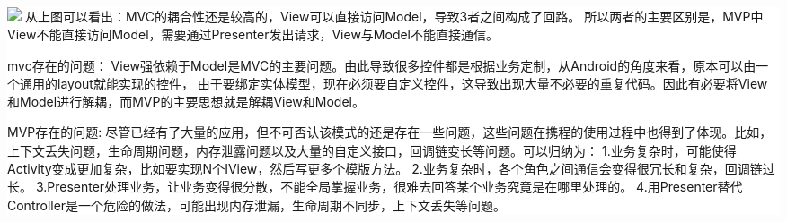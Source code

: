 ![](http://img.blog.csdn.net/20160120100717863)
 从上图可以看出：MVC的耦合性还是较高的，View可以直接访问Model，导致3者之间构成了回路。
 所以两者的主要区别是，MVP中View不能直接访问Model，需要通过Presenter发出请求，View与Model不能直接通信。
 
mvc存在的问题：
View强依赖于Model是MVC的主要问题。由此导致很多控件都是根据业务定制，从Android的角度来看，原本可以由一个通用的layout就能实现的控件，
由于要绑定实体模型，现在必须要自定义控件，这导致出现大量不必要的重复代码。因此有必要将View和Model进行解耦，而MVP的主要思想就是解耦View和Model。

 MVP存在的问题:
尽管已经有了大量的应用，但不可否认该模式的还是存在一些问题，这些问题在携程的使用过程中也得到了体现。比如，上下文丢失问题，生命周期问题，内存泄露问题以及大量的自定义接口，回调链变长等问题。可以归纳为：
1.业务复杂时，可能使得Activity变成更加复杂，比如要实现N个IView，然后写更多个模版方法。
2.业务复杂时，各个角色之间通信会变得很冗长和复杂，回调链过长。
3.Presenter处理业务，让业务变得很分散，不能全局掌握业务，很难去回答某个业务究竟是在哪里处理的。
4.用Presenter替代Controller是一个危险的做法，可能出现内存泄漏，生命周期不同步，上下文丢失等问题。
 